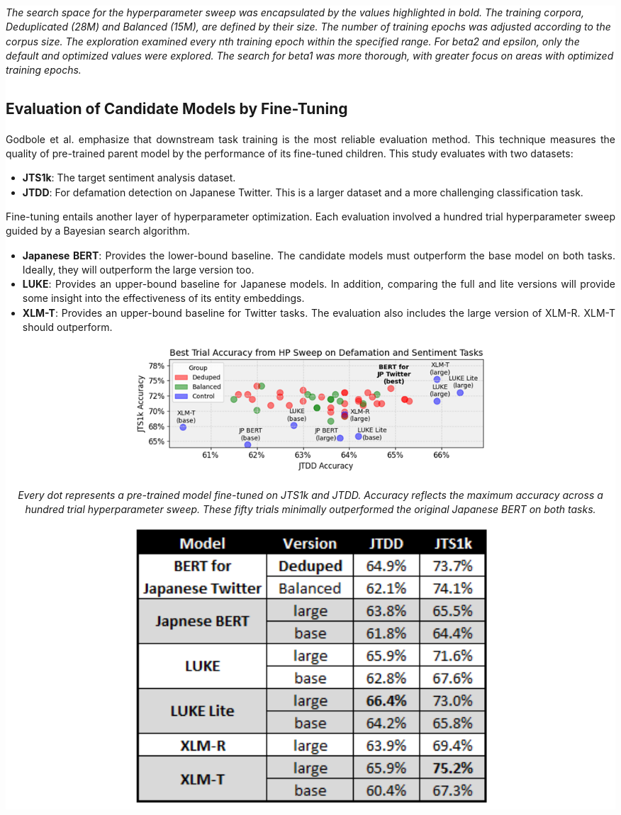   <p><em>The search space for the hyperparameter sweep was encapsulated by the values highlighted in bold. The training corpora, Deduplicated (28M) and Balanced (15M), are defined by their size. The number of training epochs was adjusted according to the corpus size. The exploration examined every nth training epoch within the specified range. For beta2 and epsilon, only the default and optimized values were explored. The search for beta1 was more thorough, with greater focus on areas with optimized training epochs.</em></p>
</div> 

## Evaluation of Candidate Models by Fine-Tuning

<div align="justify">

Godbole et al. emphasize that downstream task training is the most reliable evaluation method. This technique measures the quality of pre-trained parent model by the performance of its fine-tuned children.  This study evaluates with two datasets:

- **JTS1k**: The target sentiment analysis dataset.  
- **JTDD**: For defamation detection on Japanese Twitter. This is a larger dataset and a more challenging classification task.


Fine-tuning entails another layer of hyperparameter optimization. Each evaluation involved a hundred trial hyperparameter sweep guided by a Bayesian search algorithm. 

- **Japanese BERT**: Provides the lower-bound baseline. The candidate models must outperform the base model on both tasks. Ideally, they will outperform the large version too.
- **LUKE**: Provides an upper-bound baseline for Japanese models. In addition, comparing the full and lite versions will provide some insight into the effectiveness of its entity embeddings.
- **XLM-T**: Provides an upper-bound baseline for Twitter tasks. The evaluation also includes the large version of XLM-R. XLM-T should outperform.

</div>

<div align="center">
  <img src="images/candidate-performance-on-target.png" alt="Comparison of Candidate Models on JTS1k and JTDD" width="500">
  <p><em>Every dot represents a pre-trained model fine-tuned on JTS1k and JTDD. Accuracy reflects the maximum accuracy across a hundred trial hyperparameter sweep.  These fifty trials minimally outperformed the original Japanese BERT on both tasks. </em></p>
</div> 

<div align="center">
  <img src="images/control-performance-on-target.png" alt="Comparison of Candidate and Control Models on JTS1k and JTDD" width="500">